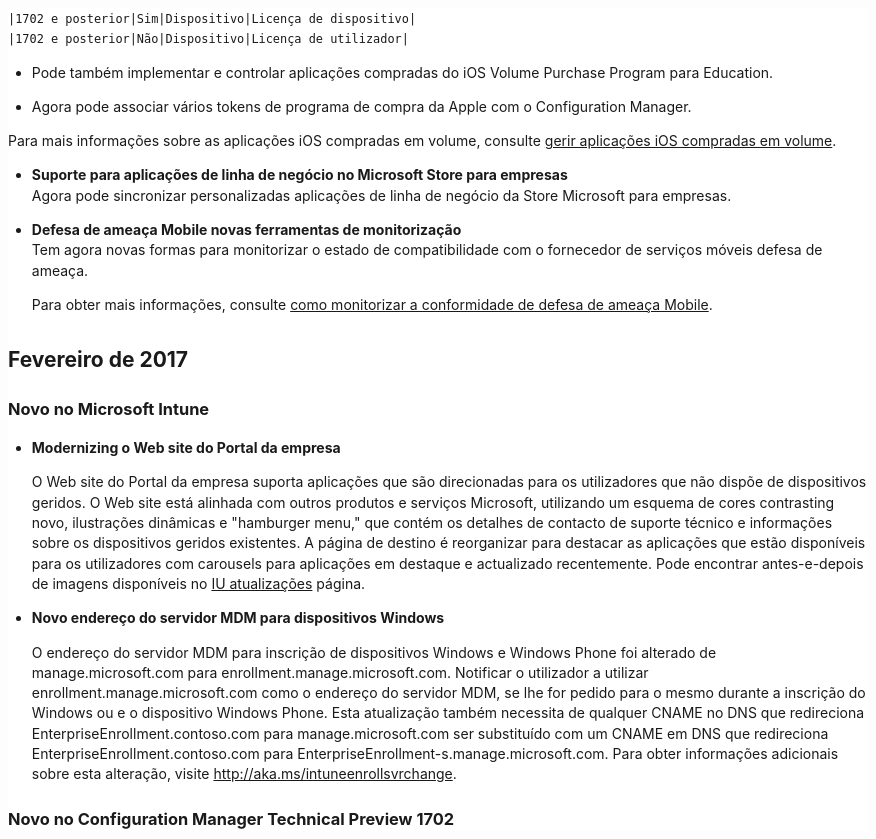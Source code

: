     |1702 e posterior|Sim|Dispositivo|Licença de dispositivo|
    |1702 e posterior|Não|Dispositivo|Licença de utilizador|

  - Pode também implementar e controlar aplicações compradas do iOS Volume Purchase Program para Education.

  - Agora pode associar vários tokens de programa de compra da Apple com o Configuration Manager.

  Para mais informações sobre as aplicações iOS compradas em volume, consulte [gerir aplicações iOS compradas em volume](/sccm/mdm/deploy-use/manage-volume-purchased-ios-apps).

- **Suporte para aplicações de linha de negócio no Microsoft Store para empresas**  
  Agora pode sincronizar personalizadas aplicações de linha de negócio da Store Microsoft para empresas.

- **Defesa de ameaça Mobile novas ferramentas de monitorização**  
    Tem agora novas formas para monitorizar o estado de compatibilidade com o fornecedor de serviços móveis defesa de ameaça.

    Para obter mais informações, consulte [como monitorizar a conformidade de defesa de ameaça Mobile](/sccm/mdm/deploy-use/monitor-mobile-threat-defense-compliance).





## <a name="february-2017"></a>Fevereiro de 2017

### <a name="new-in-microsoft-intune"></a>Novo no Microsoft Intune

- **Modernizing o Web site do Portal da empresa**

  O Web site do Portal da empresa suporta aplicações que são direcionadas para os utilizadores que não dispõe de dispositivos geridos. O Web site está alinhada com outros produtos e serviços Microsoft, utilizando um esquema de cores contrasting novo, ilustrações dinâmicas e "hamburger menu," que contém os detalhes de contacto de suporte técnico e informações sobre os dispositivos geridos existentes. A página de destino é reorganizar para destacar as aplicações que estão disponíveis para os utilizadores com carousels para aplicações em destaque e actualizado recentemente. Pode encontrar antes-e-depois de imagens disponíveis no [IU atualizações](https://docs.microsoft.com/intune/whats-new-app-ui) página.

- **Novo endereço do servidor MDM para dispositivos Windows**

  O endereço do servidor MDM para inscrição de dispositivos Windows e Windows Phone foi alterado de manage.microsoft.com para enrollment.manage.microsoft.com. Notificar o utilizador a utilizar enrollment.manage.microsoft.com como o endereço do servidor MDM, se lhe for pedido para o mesmo durante a inscrição do Windows ou e o dispositivo Windows Phone. Esta atualização também necessita de qualquer CNAME no DNS que redireciona EnterpriseEnrollment.contoso.com para manage.microsoft.com ser substituído com um CNAME em DNS que redireciona EnterpriseEnrollment.contoso.com para EnterpriseEnrollment-s.manage.microsoft.com. Para obter informações adicionais sobre esta alteração, visite http://aka.ms/intuneenrollsvrchange.

### <a name="new-in-configuration-manager-technical-preview-1702"></a>Novo no Configuration Manager Technical Preview 1702
